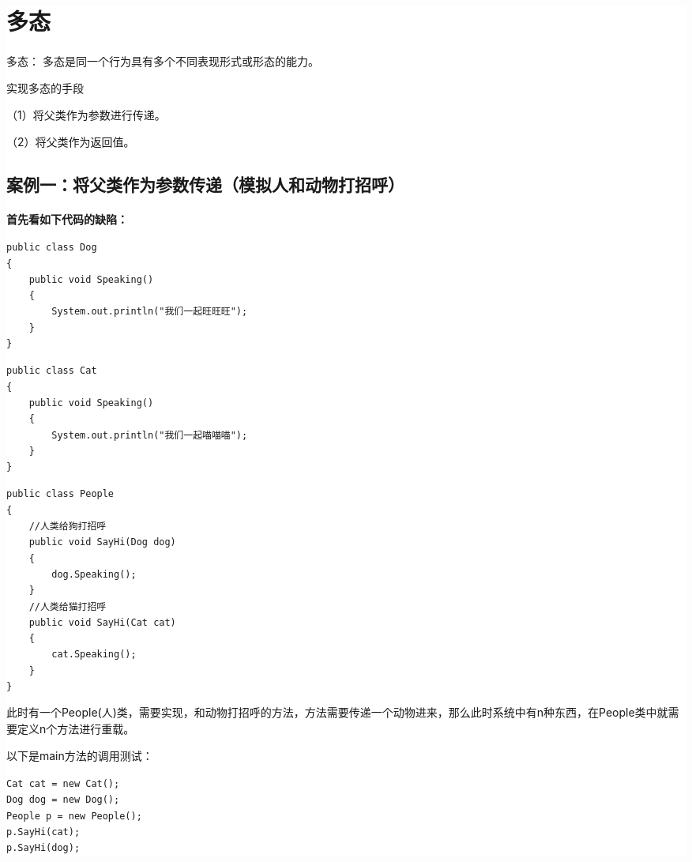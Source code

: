 # 多态

多态： 多态是同一个行为具有多个不同表现形式或形态的能力。 

实现多态的手段

（1）将父类作为参数进行传递。

（2）将父类作为返回值。

## 案例一：将父类作为参数传递（模拟人和动物打招呼）

**首先看如下代码的缺陷：**

```
public class Dog
{
	public void Speaking()
	{
		System.out.println("我们一起旺旺旺");
	}
}
```

```
public class Cat
{
	public void Speaking()
	{
		System.out.println("我们一起喵喵喵");
	}
}
```

```
public class People 
{
	//人类给狗打招呼
	public void SayHi(Dog dog)
	{
		dog.Speaking();
	}	
	//人类给猫打招呼
	public void SayHi(Cat cat)
	{
		cat.Speaking();
	}	
}
```

此时有一个People(人)类，需要实现，和动物打招呼的方法，方法需要传递一个动物进来，那么此时系统中有n种东西，在People类中就需要定义n个方法进行重载。

以下是main方法的调用测试：

```
Cat cat = new Cat();
Dog dog = new Dog();
People p = new People();
p.SayHi(cat);
p.SayHi(dog);
```
